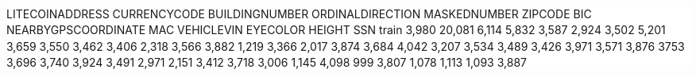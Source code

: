 <th>LITECOINADDRESS</th>
<th>CURRENCYCODE</th>
<th>BUILDINGNUMBER</th>
<th>ORDINALDIRECTION</th>
<th>MASKEDNUMBER</th>
<th>ZIPCODE</th>
<th>BIC</th>
<th>NEARBYGPSCOORDINATE</th>
<th>MAC</th>
<th>VEHICLEVIN</th>
<th>EYECOLOR</th>
<th>HEIGHT</th>
<th>SSN</th>
</tr>
</thead>
<tbody>
<tr>
<td>train</td>
<td>3,980</td>
<td>20,081</td>
<td>6,114</td>
<td>5,832</td>
<td>3,587</td>
<td>2,924</td>
<td>3,502</td>
<td>5,201</td>
<td>3,659</td>
<td>3,550</td>
<td>3,462</td>
<td>3,406</td>
<td>2,318</td>
<td>3,566</td>
<td>3,882</td>
<td>1,219</td>
<td>3,366</td>
<td>2,017</td>
<td>3,874</td>
<td>3,684</td>
<td>4,042</td>
<td>3,207</td>
<td>3,534</td>
<td>3,489</td>
<td>3,426</td>
<td>3,971</td>
<td>3,571</td>
<td>3,876</td>
<td>3753</td>
<td>3,696</td>
<td>3,740</td>
<td>3,924</td>
<td>3,491</td>
<td>2,971</td>
<td>2,151</td>
<td>3,412</td>
<td>3,718</td>
<td>3,006</td>
<td>1,145</td>
<td>4,098</td>
<td>999</td>
<td>3,807</td>
<td>1,078</td>
<td>1,113</td>
<td>1,093</td>
<td>3,887</td>